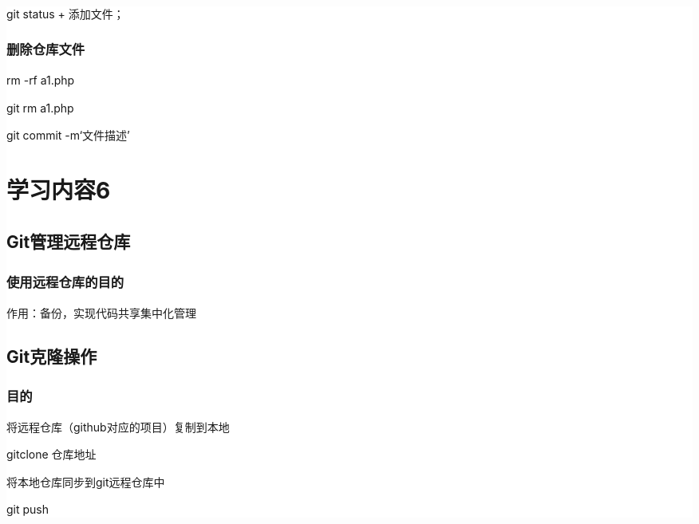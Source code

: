 

git status + 添加文件；



### 删除仓库文件



rm -rf a1.php



git rm a1.php



git commit -m‘文件描述’







# <a id='6'>学习内容6</a>



## Git管理远程仓库



### 使用远程仓库的目的



作用：备份，实现代码共享集中化管理



## Git克隆操作       



### 目的



将远程仓库（github对应的项目）复制到本地



gitclone 仓库地址



将本地仓库同步到git远程仓库中



git push






